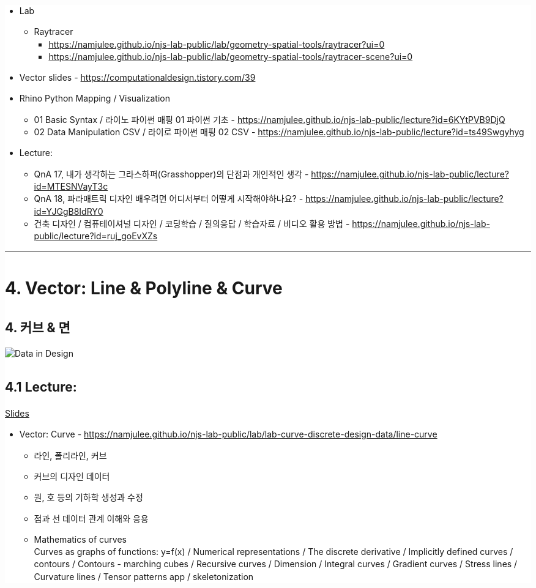 * Lab
	* Raytracer  
		* https://namjulee.github.io/njs-lab-public/lab/geometry-spatial-tools/raytracer?ui=0  
		* https://namjulee.github.io/njs-lab-public/lab/geometry-spatial-tools/raytracer-scene?ui=0  

* Vector slides - https://computationaldesign.tistory.com/39  

* Rhino Python Mapping / Visualization 
	* 01 Basic Syntax / 라이노 파이썬 매핑 01 파이썬 기초 - https://namjulee.github.io/njs-lab-public/lecture?id=6KYtPVB9DjQ  
	* 02 Data Manipulation CSV / 라이로 파이썬 매핑 02 CSV - https://namjulee.github.io/njs-lab-public/lecture?id=ts49Swgyhyg  

* Lecture:  
	* QnA 17, 내가 생각하는 그라스하퍼(Grasshopper)의 단점과 개인적인 생각 - https://namjulee.github.io/njs-lab-public/lecture?id=MTESNVayT3c  
	* QnA 18, 파라매트릭 디자인 배우려면 어디서부터 어떻게 시작해야하나요? - https://namjulee.github.io/njs-lab-public/lecture?id=YJGgB8IdRY0  
	- 건축 디자인 / 컴퓨테이셔널 디자인 / 코딩학습 / 질의응답 / 학습자료 / 비디오 활용 방법 - https://namjulee.github.io/njs-lab-public/lecture?id=ruj_goEvXZs  

---
# 4. Vector: Line & Polyline & Curve  
## 4. 커브 & 면
![Data in Design](https://raw.githubusercontent.com/NamjuLee/data/master/computation/designDataStructure/curve-data-1.gif)

## 4.1 Lecture:
[Slides](https://docs.google.com/presentation/d/1GleNkuu6Uuif7y8EXv9ArdqGaEJs9s-5cK8O9SN3AeI/edit#slide=id.g3306f31fec8_1_0)  

* Vector: Curve - https://namjulee.github.io/njs-lab-public/lab/lab-curve-discrete-design-data/line-curve 
	* 라인, 폴리라인, 커브  
	* 커브의 디자인 데이터  
	* 원, 호 등의 기하학 생성과 수정  
	* 점과 선 데이터 관계 이해와 응용  

	* Mathematics of curves  
		Curves as graphs of functions: y=f(x) /
		Numerical representations /
		The discrete derivative /
		Implicitly defined curves / contours /
		Contours - marching cubes /
		Recursive curves /
		Dimension /
		Integral curves /
		Gradient curves /
		Stress lines /
		Curvature lines /
		Tensor patterns app /
		skeletonization 
 